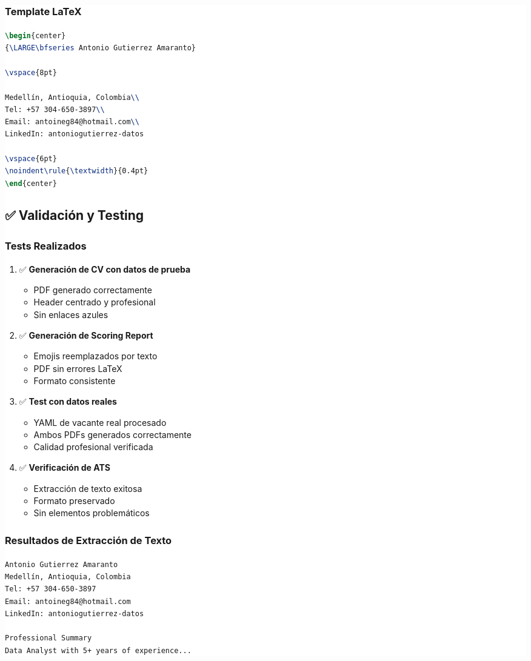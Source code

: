 ### Template LaTeX

```latex
\begin{center}
{\LARGE\bfseries Antonio Gutierrez Amaranto}

\vspace{8pt}

Medellín, Antioquia, Colombia\\
Tel: +57 304-650-3897\\
Email: antoineg84@hotmail.com\\
LinkedIn: antoniogutierrez-datos

\vspace{6pt}
\noindent\rule{\textwidth}{0.4pt}
\end{center}
```

## ✅ Validación y Testing

### Tests Realizados

1. ✅ **Generación de CV con datos de prueba**
   - PDF generado correctamente
   - Header centrado y profesional
   - Sin enlaces azules

2. ✅ **Generación de Scoring Report**
   - Emojis reemplazados por texto
   - PDF sin errores LaTeX
   - Formato consistente

3. ✅ **Test con datos reales**
   - YAML de vacante real procesado
   - Ambos PDFs generados correctamente
   - Calidad profesional verificada

4. ✅ **Verificación de ATS**
   - Extracción de texto exitosa
   - Formato preservado
   - Sin elementos problemáticos

### Resultados de Extracción de Texto

```
Antonio Gutierrez Amaranto
Medellín, Antioquia, Colombia
Tel: +57 304-650-3897
Email: antoineg84@hotmail.com
LinkedIn: antoniogutierrez-datos

Professional Summary
Data Analyst with 5+ years of experience...
```
